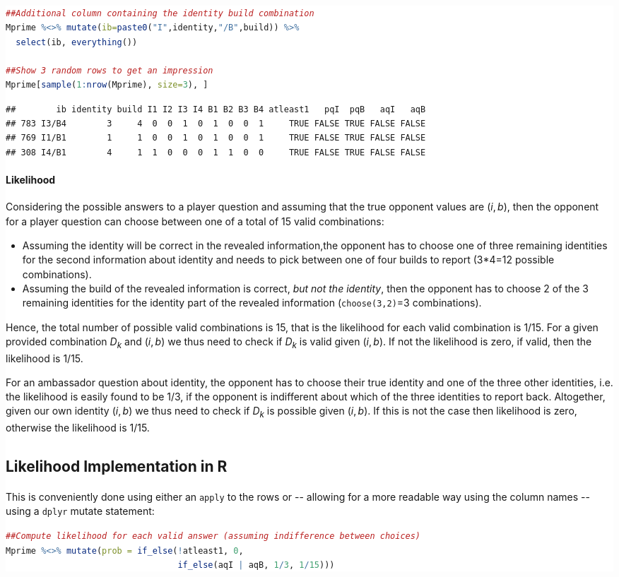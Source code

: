 ```r
##Additional column containing the identity build combination
Mprime %<>% mutate(ib=paste0("I",identity,"/B",build)) %>%
  select(ib, everything())

##Show 3 random rows to get an impression
Mprime[sample(1:nrow(Mprime), size=3), ]
```

```
##        ib identity build I1 I2 I3 I4 B1 B2 B3 B4 atleast1   pqI  pqB   aqI   aqB
## 783 I3/B4        3     4  0  0  1  0  1  0  0  1     TRUE FALSE TRUE FALSE FALSE
## 769 I1/B1        1     1  0  0  1  0  1  0  0  1     TRUE FALSE TRUE FALSE FALSE
## 308 I4/B1        4     1  1  0  0  0  1  1  0  0     TRUE FALSE TRUE FALSE FALSE
```

#### Likelihood

Considering the possible answers to a player question and assuming
that the true opponent values are $(i,b)$, then the opponent for a
player question can choose between one of a total of 15 valid
combinations:

- Assuming the identity will be correct in the revealed
  information,the opponent has to choose one of three remaining
  identities for the second information about identity and needs to
  pick between one of four builds to report (3*4=12 possible
  combinations).
- Assuming the build of the revealed information is correct, *but not
  the identity*, then the opponent has to choose 2 of the 3 remaining
  identities for the identity part of the revealed information
  (`choose(3,2)`=3 combinations).

Hence, the total number of possible valid combinations is 15, that is
the likelihood for each valid combination is 1/15. For a given
provided combination $D_k$ and $(i,b)$ we thus need to check if $D_k$
is valid given $(i,b)$. If not the likelihood is zero, if valid, then
the likelihood is 1/15.

For an ambassador question about identity, the opponent has to choose
their true identity and one of the three other identities, i.e. the
likelihood is easily found to be $1/3$, if the opponent is indifferent
about which of the three identities to report back. Altogether, given
our own identity $(i,b)$ we thus need to check if $D_k$ is possible
given $(i,b)$. If this is not the case then likelihood is zero,
otherwise the likelihood is 1/15.

## Likelihood Implementation in R

This is conveniently done using either an `apply` to the rows or --
allowing for a more readable way using the column names -- using a
`dplyr` mutate statement:


```r
##Compute likelihood for each valid answer (assuming indifference between choices)
Mprime %<>% mutate(prob = if_else(!atleast1, 0,
                                  if_else(aqI | aqB, 1/3, 1/15)))
```
